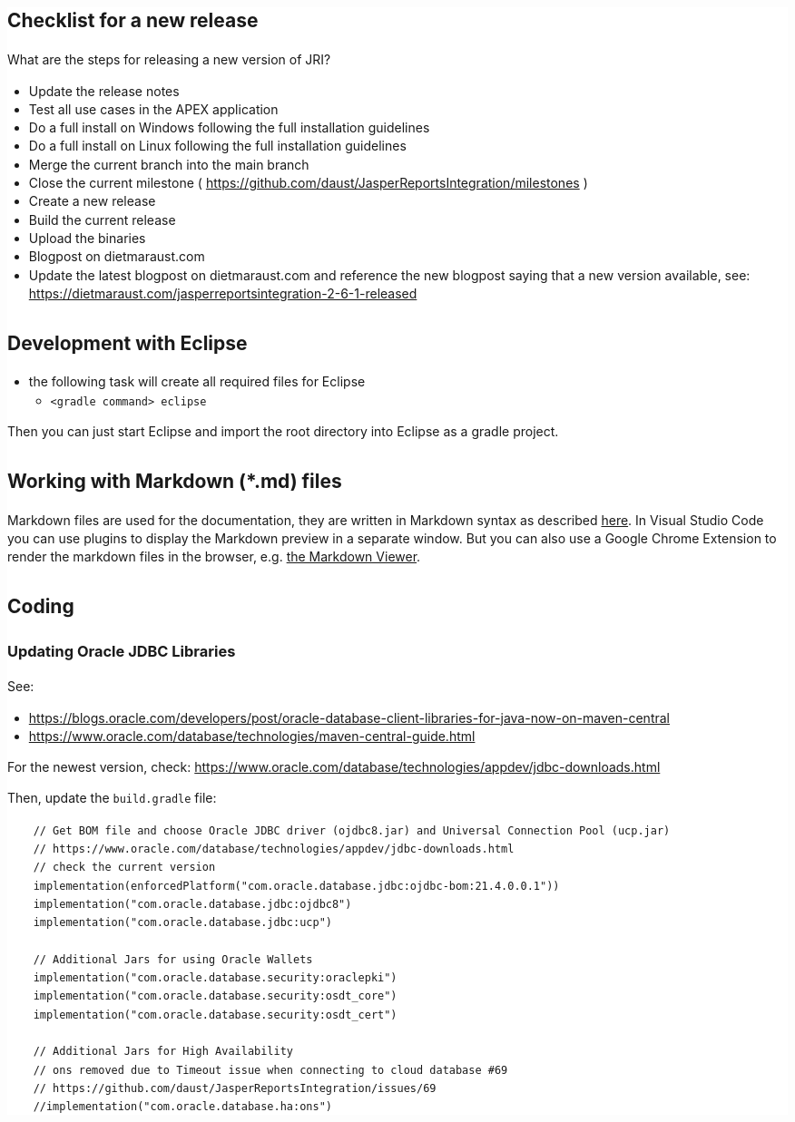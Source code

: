 
## Checklist for a new release

What are the steps for releasing a new version of JRI?

* Update the release notes
* Test all use cases in the APEX application
* Do a full install on Windows following the full installation guidelines
* Do a full install on Linux following the full installation guidelines
* Merge the current branch into the main branch
* Close the current milestone ( https://github.com/daust/JasperReportsIntegration/milestones ) 
* Create a new release
* Build the current release
* Upload the binaries
* Blogpost on dietmaraust.com
* Update the latest blogpost on dietmaraust.com and reference the new blogpost saying that a new version available, see: https://dietmaraust.com/jasperreportsintegration-2-6-1-released

## Development with Eclipse

* the following task will create all required files for Eclipse
    * `<gradle command> eclipse`

Then you can just start Eclipse and import the root directory into Eclipse as a gradle project. 

## Working with Markdown (*.md) files

Markdown files are used for the documentation, they are written in Markdown syntax as described [here](https://guides.github.com/features/mastering-markdown/). In Visual Studio Code you can use plugins to display the Markdown preview in a separate window. But you can also use a Google Chrome Extension to render the markdown files in the browser, e.g. [the Markdown Viewer](https://chrome.google.com/webstore/detail/markdown-viewer/ckkdlimhmcjmikdlpkmbgfkaikojcbjk).

## Coding 

### Updating Oracle JDBC Libraries

See: 
- https://blogs.oracle.com/developers/post/oracle-database-client-libraries-for-java-now-on-maven-central
- https://www.oracle.com/database/technologies/maven-central-guide.html

For the newest version, check: https://www.oracle.com/database/technologies/appdev/jdbc-downloads.html

Then, update the ``build.gradle`` file: 
```
    // Get BOM file and choose Oracle JDBC driver (ojdbc8.jar) and Universal Connection Pool (ucp.jar)
    // https://www.oracle.com/database/technologies/appdev/jdbc-downloads.html
    // check the current version 
    implementation(enforcedPlatform("com.oracle.database.jdbc:ojdbc-bom:21.4.0.0.1"))
    implementation("com.oracle.database.jdbc:ojdbc8")
    implementation("com.oracle.database.jdbc:ucp")

    // Additional Jars for using Oracle Wallets 
    implementation("com.oracle.database.security:oraclepki")
    implementation("com.oracle.database.security:osdt_core")
    implementation("com.oracle.database.security:osdt_cert")

    // Additional Jars for High Availability 
    // ons removed due to Timeout issue when connecting to cloud database #69
    // https://github.com/daust/JasperReportsIntegration/issues/69
    //implementation("com.oracle.database.ha:ons")
```